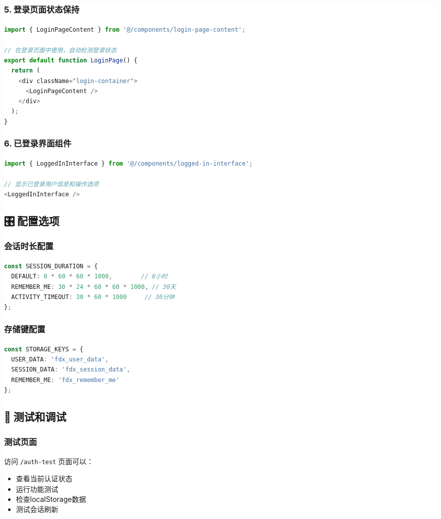 ### 5. 登录页面状态保持
```typescript
import { LoginPageContent } from '@/components/login-page-content';

// 在登录页面中使用，自动检测登录状态
export default function LoginPage() {
  return (
    <div className="login-container">
      <LoginPageContent />
    </div>
  );
}
```

### 6. 已登录界面组件
```typescript
import { LoggedInInterface } from '@/components/logged-in-interface';

// 显示已登录用户信息和操作选项
<LoggedInInterface />
```

## 🎛️ 配置选项

### 会话时长配置
```typescript
const SESSION_DURATION = {
  DEFAULT: 8 * 60 * 60 * 1000,        // 8小时
  REMEMBER_ME: 30 * 24 * 60 * 60 * 1000, // 30天
  ACTIVITY_TIMEOUT: 30 * 60 * 1000     // 30分钟
};
```

### 存储键配置
```typescript
const STORAGE_KEYS = {
  USER_DATA: 'fdx_user_data',
  SESSION_DATA: 'fdx_session_data',
  REMEMBER_ME: 'fdx_remember_me'
};
```

## 🧪 测试和调试

### 测试页面
访问 `/auth-test` 页面可以：
- 查看当前认证状态
- 运行功能测试
- 检查localStorage数据
- 测试会话刷新
